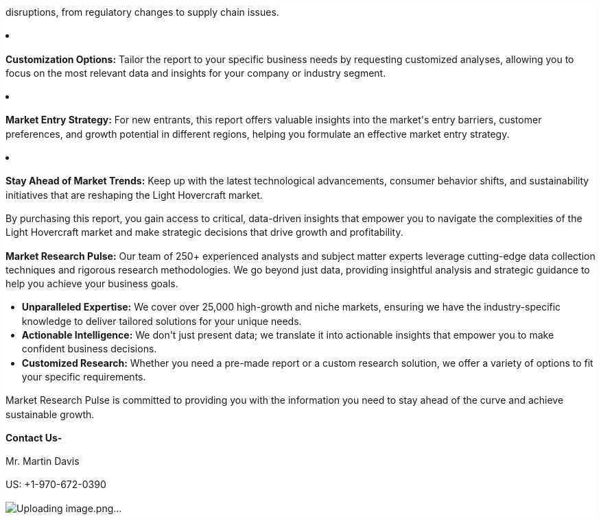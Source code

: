 disruptions, from regulatory changes to supply chain issues.</p></li><li><p><strong>Customization Options:</strong> Tailor the report to your specific business needs by requesting customized analyses, allowing you to focus on the most relevant data and insights for your company or industry segment.</p></li><li><p><strong>Market Entry Strategy:</strong> For new entrants, this report offers valuable insights into the market's entry barriers, customer preferences, and growth potential in different regions, helping you formulate an effective market entry strategy.</p></li><li><p><strong>Stay Ahead of Market Trends:</strong> Keep up with the latest technological advancements, consumer behavior shifts, and sustainability initiatives that are reshaping the Light Hovercraft market.</p></li></ol><p>By purchasing this report, you gain access to critical, data-driven insights that empower you to navigate the complexities of the Light Hovercraft market and make strategic decisions that drive growth and profitability.</p><p><strong>Market Research Pulse:</strong>&nbsp;Our team of 250+ experienced analysts and subject matter experts leverage cutting-edge data collection techniques and rigorous research methodologies. We go beyond just data, providing insightful analysis and strategic guidance to help you achieve your business goals.</p><ul><li><strong>Unparalleled Expertise:</strong>&nbsp;We cover over 25,000 high-growth and niche markets, ensuring we have the industry-specific knowledge to deliver tailored solutions for your unique needs.</li><li><strong>Actionable Intelligence:</strong>&nbsp;We don't just present data; we translate it into actionable insights that empower you to make confident business decisions.</li><li><strong>Customized Research:</strong>&nbsp;Whether you need a pre-made report or a custom research solution, we offer a variety of options to fit your specific requirements.</li></ul><p>Market Research Pulse is committed to providing you with the information you need to stay ahead of the curve and achieve sustainable growth.</p><p><strong>Contact Us-</strong></p><p>Mr. Martin Davis</p><p>US: +1-970-672-0390</p>
![Uploading image.png…]()
